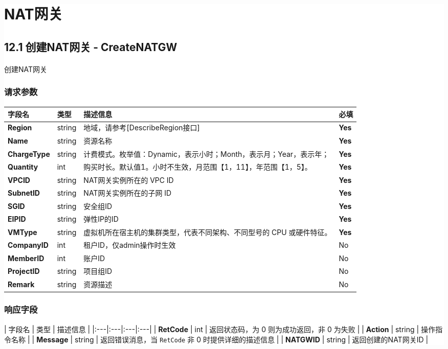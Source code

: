 



# NAT网关


    
    
## 12.1 创建NAT网关 - CreateNATGW

创建NAT网关

### 请求参数



| 字段名 | 类型 | 描述信息 | 必填 |
|:---|:---|:---|:---|
| **Region** | string | 地域，请参考[DescribeRegion接口] | **Yes** |
| **Name** | string | 资源名称 | **Yes** |
| **ChargeType** | string | 计费模式。枚举值：Dynamic，表示小时；Month，表示月；Year，表示年； | **Yes** |
| **Quantity** | int | 购买时长。默认值1。小时不生效，月范围【1，11】，年范围【1，5】。 | **Yes** |
| **VPCID** | string | NAT网关实例所在的 VPC ID | **Yes** |
| **SubnetID** | string | NAT网关实例所在的子网 ID | **Yes** |
| **SGID** | string | 安全组ID | **Yes** |
| **EIPID** | string | 弹性IP的ID | **Yes** |
| **VMType** | string | 虚拟机所在宿主机的集群类型，代表不同架构、不同型号的 CPU 或硬件特征。 | **Yes** |
| **CompanyID** | int | 租户ID，仅admin操作时生效 | No |
| **MemberID** | int | 账户ID | No |
| **ProjectID** | string | 项目组ID | No |
| **Remark** | string | 资源描述 | No |

### 响应字段



| 字段名 | 类型 | 描述信息 |
|:---|:---|:---|:---|
| **RetCode** | int | 返回状态码，为 0 则为成功返回，非 0 为失败 |
| **Action** | string | 操作指令名称 |
| **Message** | string | 返回错误消息，当 `RetCode` 非 0 时提供详细的描述信息 |
| **NATGWID** | string | 返回创建的NAT网关ID |
